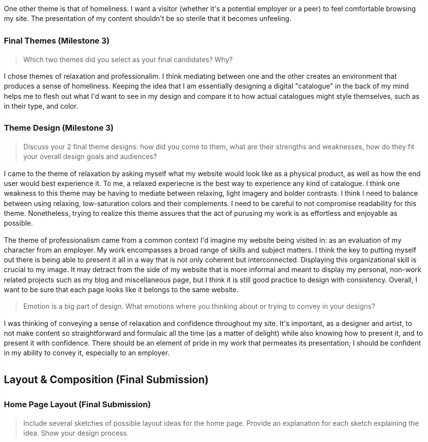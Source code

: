 One other theme is that of homeliness. I want a visitor (whether it's a potential employer or a peer) to feel comfortable browsing my site. The presentation of my content shouldn't be so sterile that it becomes unfeeling.

### Final Themes (Milestone 3)
> Which two themes did you select as your final candidates? Why?

I chose themes of relaxation and professionalim. I think mediating between one and the other creates an environment that produces a sense of homeliness. Keeping the idea that I am essentially designing a digital "catalogue" in the back of my mind helps me to flesh out what I'd want to see in my design and compare it to how actual catalogues might style themselves, such as in their type, and color.


### Theme Design (Milestone 3)
> Discuss your 2 final theme designs: how did you come to them, what are their strengths and weaknesses, how do they fit your overall design goals and audiences?

I came to the theme of relaxation by asking myself what my website would look like as a physical product, as well as how the end user would best experience it. To me, a relaxed experiecne is the best way to experience any kind of catalogue. I think one weakness to this theme may be having to mediate between relaxing, light imagery and bolder contrasts. I think I need to balance between using relaxing, low-saturation colors and their complements. I need to be careful to not compromise readability for this theme. Nonetheless, trying to realize this theme assures that the act of purusing my work is as effortless and enjoyable as possible.

The theme of professionalism came from a common context I'd imagine my website being visited in: as an evaluation of my character from an employer. My work encompasses a broad range of skills and subject matters. I think the key to putting myself out there is being able to present it all in a way that is not only coherent but interconnected. Displaying this organizational skill is crucial to my image. It may detract from the side of my website that is more informal and meant to display my personal, non-work related projects such as my blog and miscellaneous page, but I think it is still good practice to design with consistency. Overall, I want to be sure that each page looks like it belongs to the same website.

> Emotion is a big part of design. What emotions where you thinking about or trying to convey in your designs?

I was thinking of conveying a sense of relaxation and confidence throughout my site. It's important, as a designer and artist, to not make content so straightforward and formulaic all the time (as a matter of delight) while also knowing how to present it, and to present it with confidence. There should be an element of pride in my work that permeates its presentation; I should be confident in my ability to convey it, especially to an employer.


## Layout & Composition (Final Submission)

### Home Page Layout (Final Submission)
> Include several sketches of possible layout ideas for the home page.
> Provide an explanation for each sketch explaining the idea.
> Show your design process.
